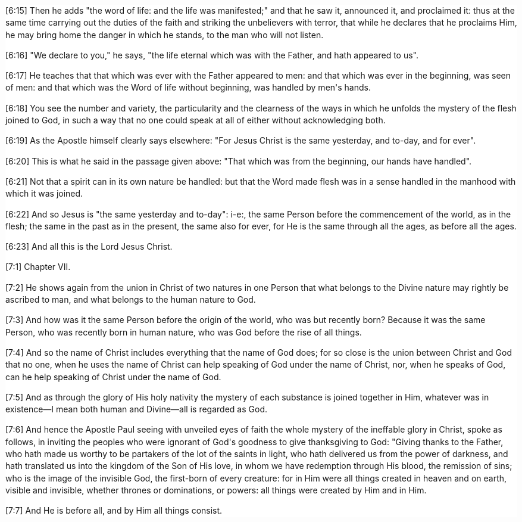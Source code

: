 [6:15] Then he adds "the word of life: and the life was manifested;" and that he saw it, announced it, and proclaimed it: thus at the same time carrying out the duties of the faith and striking the unbelievers with terror, that while he declares that he proclaims Him, he may bring home the danger in which he stands, to the man who will not listen.

[6:16] "We declare to you," he says, "the life eternal which was with the Father, and hath appeared to us".

[6:17] He teaches that that which was ever with the Father appeared to men: and that which was ever in the beginning, was seen of men: and that which was the Word of life without beginning, was handled by men's hands.

[6:18] You see the number and variety, the particularity and the clearness of the ways in which he unfolds the mystery of the flesh joined to God, in such a way that no one could speak at all of either without acknowledging both.

[6:19] As the Apostle himself clearly says elsewhere: "For Jesus Christ is the same yesterday, and to-day, and for ever".

[6:20] This is what he said in the passage given above: "That which was from the beginning, our hands have handled".

[6:21] Not that a spirit can in its own nature be handled: but that the Word made flesh was in a sense handled in the manhood with which it was joined.

[6:22] And so Jesus is "the same yesterday and to-day": i-e:, the same Person before the commencement of the world, as in the flesh; the same in the past as in the present, the same also for ever, for He is the same through all the ages, as before all the ages.

[6:23] And all this is the Lord Jesus Christ.

[7:1] Chapter VII.

[7:2] He shows again from the union in Christ of two natures in one Person that what belongs to the Divine nature may rightly be ascribed to man, and what belongs to the human nature to God.

[7:3] And how was it the same Person before the origin of the world, who was but recently born? Because it was the same Person, who was recently born in human nature, who was God before the rise of all things.

[7:4] And so the name of Christ includes everything that the name of God does; for so close is the union between Christ and God that no one, when he uses the name of Christ can help speaking of God under the name of Christ, nor, when he speaks of God, can he help speaking of Christ under the name of God.

[7:5] And as through the glory of His holy nativity the mystery of each substance is joined together in Him, whatever was in existence—I mean both human and Divine—all is regarded as God.

[7:6] And hence the Apostle Paul seeing with unveiled eyes of faith the whole mystery of the ineffable glory in Christ, spoke as follows, in inviting the peoples who were ignorant of God's goodness to give thanksgiving to God: "Giving thanks to the Father, who hath made us worthy to be partakers of the lot of the saints in light, who hath delivered us from the power of darkness, and hath translated us into the kingdom of the Son of His love, in whom we have redemption through His blood, the remission of sins; who is the image of the invisible God, the first-born of every creature: for in Him were all things created in heaven and on earth, visible and invisible, whether thrones or dominations, or powers: all things were created by Him and in Him.

[7:7] And He is before all, and by Him all things consist.
